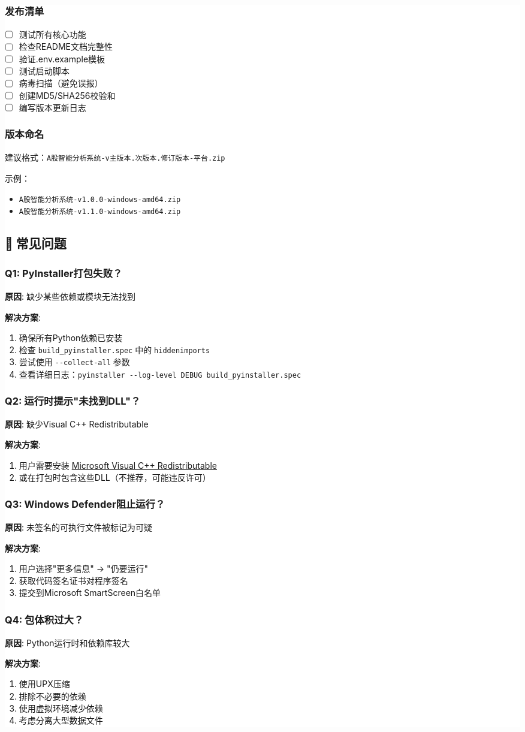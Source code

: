 ### 发布清单

- [ ] 测试所有核心功能
- [ ] 检查README文档完整性
- [ ] 验证.env.example模板
- [ ] 测试启动脚本
- [ ] 病毒扫描（避免误报）
- [ ] 创建MD5/SHA256校验和
- [ ] 编写版本更新日志

### 版本命名

建议格式：`A股智能分析系统-v主版本.次版本.修订版本-平台.zip`

示例：
- `A股智能分析系统-v1.0.0-windows-amd64.zip`
- `A股智能分析系统-v1.1.0-windows-amd64.zip`

## 🐛 常见问题

### Q1: PyInstaller打包失败？

**原因**: 缺少某些依赖或模块无法找到

**解决方案**:
1. 确保所有Python依赖已安装
2. 检查 `build_pyinstaller.spec` 中的 `hiddenimports`
3. 尝试使用 `--collect-all` 参数
4. 查看详细日志：`pyinstaller --log-level DEBUG build_pyinstaller.spec`

### Q2: 运行时提示"未找到DLL"？

**原因**: 缺少Visual C++ Redistributable

**解决方案**:
1. 用户需要安装 [Microsoft Visual C++ Redistributable](https://aka.ms/vs/17/release/vc_redist.x64.exe)
2. 或在打包时包含这些DLL（不推荐，可能违反许可）

### Q3: Windows Defender阻止运行？

**原因**: 未签名的可执行文件被标记为可疑

**解决方案**:
1. 用户选择"更多信息" -> "仍要运行"
2. 获取代码签名证书对程序签名
3. 提交到Microsoft SmartScreen白名单

### Q4: 包体积过大？

**原因**: Python运行时和依赖库较大

**解决方案**:
1. 使用UPX压缩
2. 排除不必要的依赖
3. 使用虚拟环境减少依赖
4. 考虑分离大型数据文件
